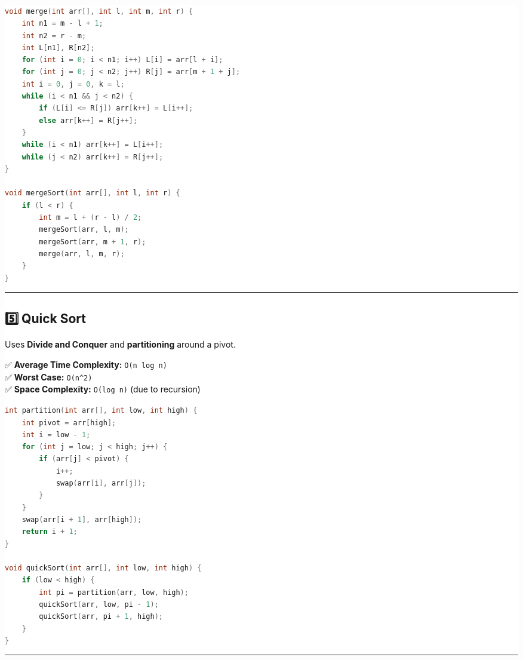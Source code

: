 ```cpp
void merge(int arr[], int l, int m, int r) {
    int n1 = m - l + 1;
    int n2 = r - m;
    int L[n1], R[n2];
    for (int i = 0; i < n1; i++) L[i] = arr[l + i];
    for (int j = 0; j < n2; j++) R[j] = arr[m + 1 + j];
    int i = 0, j = 0, k = l;
    while (i < n1 && j < n2) {
        if (L[i] <= R[j]) arr[k++] = L[i++];
        else arr[k++] = R[j++];
    }
    while (i < n1) arr[k++] = L[i++];
    while (j < n2) arr[k++] = R[j++];
}

void mergeSort(int arr[], int l, int r) {
    if (l < r) {
        int m = l + (r - l) / 2;
        mergeSort(arr, l, m);
        mergeSort(arr, m + 1, r);
        merge(arr, l, m, r);
    }
}
```

---

## 5️⃣ Quick Sort

Uses **Divide and Conquer** and **partitioning** around a pivot.

✅ **Average Time Complexity:** `O(n log n)`\
✅ **Worst Case:** `O(n^2)`\
✅ **Space Complexity:** `O(log n)` (due to recursion)

```cpp
int partition(int arr[], int low, int high) {
    int pivot = arr[high];
    int i = low - 1;
    for (int j = low; j < high; j++) {
        if (arr[j] < pivot) {
            i++;
            swap(arr[i], arr[j]);
        }
    }
    swap(arr[i + 1], arr[high]);
    return i + 1;
}

void quickSort(int arr[], int low, int high) {
    if (low < high) {
        int pi = partition(arr, low, high);
        quickSort(arr, low, pi - 1);
        quickSort(arr, pi + 1, high);
    }
}
```

---